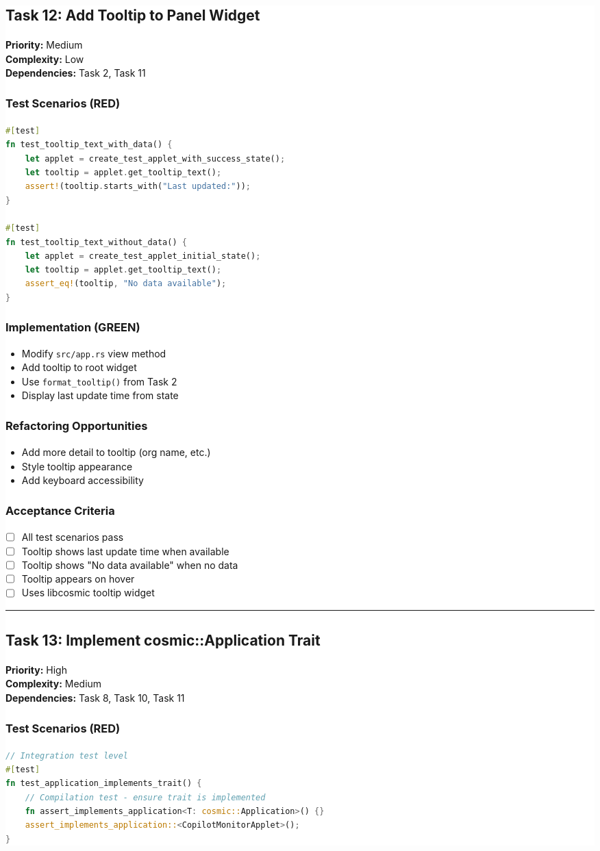 
## Task 12: Add Tooltip to Panel Widget

**Priority:** Medium  
**Complexity:** Low  
**Dependencies:** Task 2, Task 11

### Test Scenarios (RED)
```rust
#[test]
fn test_tooltip_text_with_data() {
    let applet = create_test_applet_with_success_state();
    let tooltip = applet.get_tooltip_text();
    assert!(tooltip.starts_with("Last updated:"));
}

#[test]
fn test_tooltip_text_without_data() {
    let applet = create_test_applet_initial_state();
    let tooltip = applet.get_tooltip_text();
    assert_eq!(tooltip, "No data available");
}
```

### Implementation (GREEN)
- Modify `src/app.rs` view method
- Add tooltip to root widget
- Use `format_tooltip()` from Task 2
- Display last update time from state

### Refactoring Opportunities
- Add more detail to tooltip (org name, etc.)
- Style tooltip appearance
- Add keyboard accessibility

### Acceptance Criteria
- [ ] All test scenarios pass
- [ ] Tooltip shows last update time when available
- [ ] Tooltip shows "No data available" when no data
- [ ] Tooltip appears on hover
- [ ] Uses libcosmic tooltip widget

---

## Task 13: Implement cosmic::Application Trait

**Priority:** High  
**Complexity:** Medium  
**Dependencies:** Task 8, Task 10, Task 11

### Test Scenarios (RED)
```rust
// Integration test level
#[test]
fn test_application_implements_trait() {
    // Compilation test - ensure trait is implemented
    fn assert_implements_application<T: cosmic::Application>() {}
    assert_implements_application::<CopilotMonitorApplet>();
}
```
